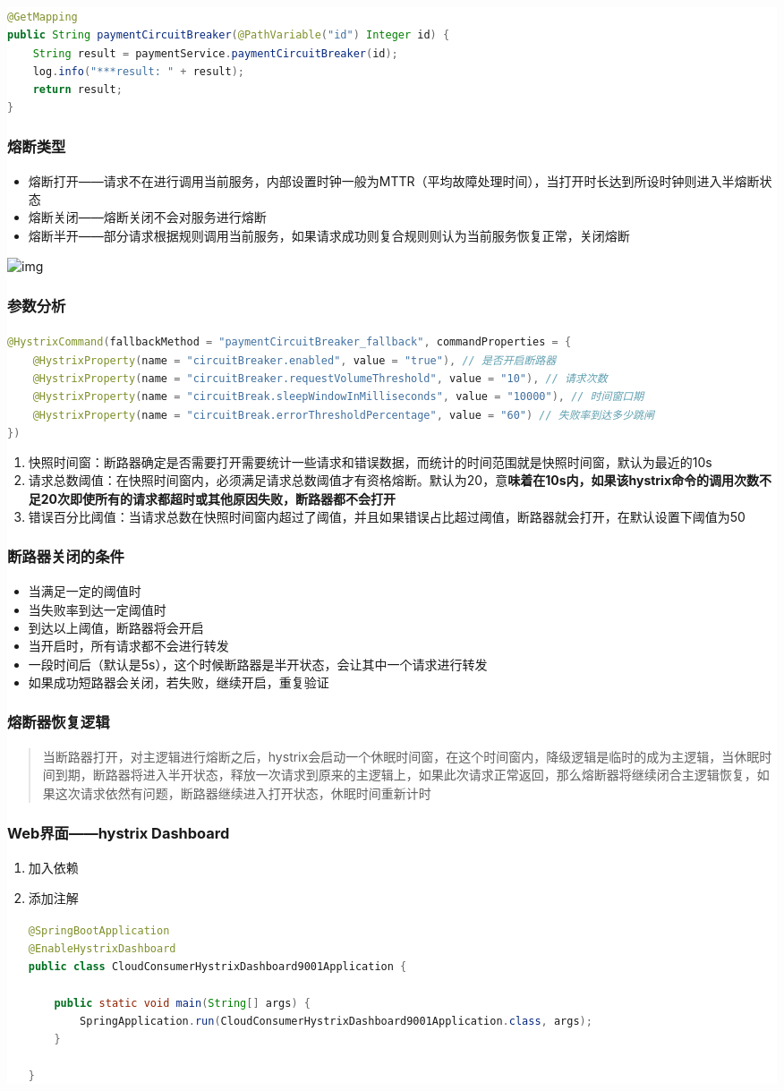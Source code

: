 ```java
@GetMapping
public String paymentCircuitBreaker(@PathVariable("id") Integer id) {
    String result = paymentService.paymentCircuitBreaker(id);
    log.info("***result: " + result);
    return result;
}
```

### 熔断类型

* 熔断打开——请求不在进行调用当前服务，内部设置时钟一般为MTTR（平均故障处理时间），当打开时长达到所设时钟则进入半熔断状态
* 熔断关闭——熔断关闭不会对服务进行熔断
* 熔断半开——部分请求根据规则调用当前服务，如果请求成功则复合规则则认为当前服务恢复正常，关闭熔断

![img](https://martinfowler.com/bliki/images/circuitBreaker/state.png)

### 参数分析

```java
@HystrixCommand(fallbackMethod = "paymentCircuitBreaker_fallback", commandProperties = {
    @HystrixProperty(name = "circuitBreaker.enabled", value = "true"), // 是否开启断路器
    @HystrixProperty(name = "circuitBreaker.requestVolumeThreshold", value = "10"), // 请求次数
    @HystrixProperty(name = "circuitBreak.sleepWindowInMilliseconds", value = "10000"), // 时间窗口期
    @HystrixProperty(name = "circuitBreak.errorThresholdPercentage", value = "60") // 失败率到达多少跳闸
})
```

1. 快照时间窗：断路器确定是否需要打开需要统计一些请求和错误数据，而统计的时间范围就是快照时间窗，默认为最近的10s
2. 请求总数阈值：在快照时间窗内，必须满足请求总数阈值才有资格熔断。默认为20，意**味着在10s内，如果该hystrix命令的调用次数不足20次即使所有的请求都超时或其他原因失败，断路器都不会打开**
3. 错误百分比阈值：当请求总数在快照时间窗内超过了阈值，并且如果错误占比超过阈值，断路器就会打开，在默认设置下阈值为50

### 断路器关闭的条件

* 当满足一定的阈值时
* 当失败率到达一定阈值时
* 到达以上阈值，断路器将会开启
* 当开启时，所有请求都不会进行转发
* 一段时间后（默认是5s），这个时候断路器是半开状态，会让其中一个请求进行转发
* 如果成功短路器会关闭，若失败，继续开启，重复验证

### 熔断器恢复逻辑

> 当断路器打开，对主逻辑进行熔断之后，hystrix会启动一个休眠时间窗，在这个时间窗内，降级逻辑是临时的成为主逻辑，当休眠时间到期，断路器将进入半开状态，释放一次请求到原来的主逻辑上，如果此次请求正常返回，那么熔断器将继续闭合主逻辑恢复，如果这次请求依然有问题，断路器继续进入打开状态，休眠时间重新计时

### Web界面——hystrix Dashboard

1. 加入依赖

2. 添加注解

   ```java
   @SpringBootApplication
   @EnableHystrixDashboard
   public class CloudConsumerHystrixDashboard9001Application {
   
       public static void main(String[] args) {
           SpringApplication.run(CloudConsumerHystrixDashboard9001Application.class, args);
       }
   
   }
   ```
